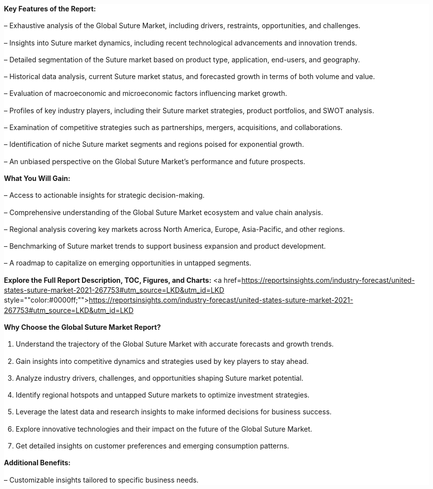 <strong>Key Features of the Report:</strong>

– Exhaustive analysis of the Global Suture Market, including drivers, restraints, opportunities, and challenges.

– Insights into Suture market dynamics, including recent technological advancements and innovation trends.

– Detailed segmentation of the Suture market based on product type, application, end-users, and geography.

– Historical data analysis, current Suture market status, and forecasted growth in terms of both volume and value.

– Evaluation of macroeconomic and microeconomic factors influencing market growth.

– Profiles of key industry players, including their Suture market strategies, product portfolios, and SWOT analysis.

– Examination of competitive strategies such as partnerships, mergers, acquisitions, and collaborations.

– Identification of niche Suture market segments and regions poised for exponential growth.

– An unbiased perspective on the Global Suture Market’s performance and future prospects.

<strong>What You Will Gain:</strong>

– Access to actionable insights for strategic decision-making.

– Comprehensive understanding of the Global Suture Market ecosystem and value chain analysis.

– Regional analysis covering key markets across North America, Europe, Asia-Pacific, and other regions.

– Benchmarking of Suture market trends to support business expansion and product development.

– A roadmap to capitalize on emerging opportunities in untapped segments.

<strong>Explore the Full Report Description, TOC, Figures, and Charts:</strong>
<a href=https://reportsinsights.com/industry-forecast/united-states-suture-market-2021-267753#utm_source=LKD&utm_id=LKD style=""color:#0000ff;"">https://reportsinsights.com/industry-forecast/united-states-suture-market-2021-267753#utm_source=LKD&utm_id=LKD</a>

<strong>Why Choose the Global Suture Market Report?</strong>

1. Understand the trajectory of the Global Suture Market with accurate forecasts and growth trends.

2. Gain insights into competitive dynamics and strategies used by key players to stay ahead.

3. Analyze industry drivers, challenges, and opportunities shaping Suture market potential.

4. Identify regional hotspots and untapped Suture markets to optimize investment strategies.

5. Leverage the latest data and research insights to make informed decisions for business success.

6. Explore innovative technologies and their impact on the future of the Global Suture Market.

7. Get detailed insights on customer preferences and emerging consumption patterns.

<strong>Additional Benefits:</strong>

– Customizable insights tailored to specific business needs.
